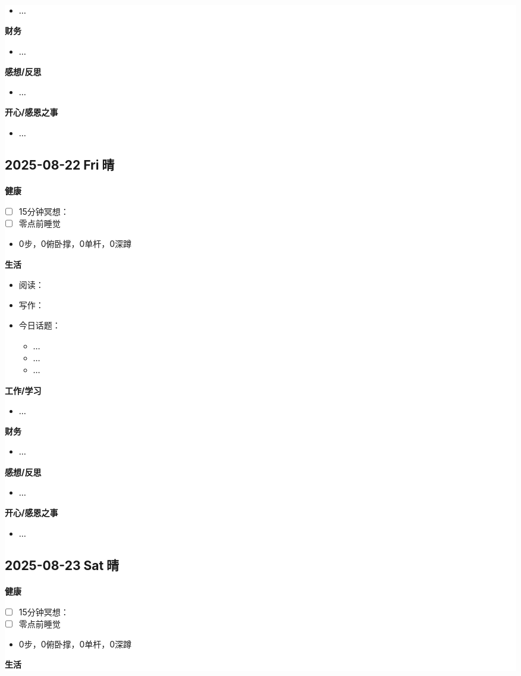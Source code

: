 - …

**财务**

- …

**感想/反思**

- …

**开心/感恩之事**

- …


## 2025-08-22 Fri 晴

**健康**

- [ ] 15分钟冥想：
- [ ] 零点前睡觉
- 0步，0俯卧撑，0单杆，0深蹲

**生活**

- 阅读：

- 写作：

- 今日话题：
  - …
  - …
  - …

**工作/学习**

- …

**财务**

- …

**感想/反思**

- …

**开心/感恩之事**

- …


## 2025-08-23 Sat 晴

**健康**

- [ ] 15分钟冥想：
- [ ] 零点前睡觉
- 0步，0俯卧撑，0单杆，0深蹲

**生活**
